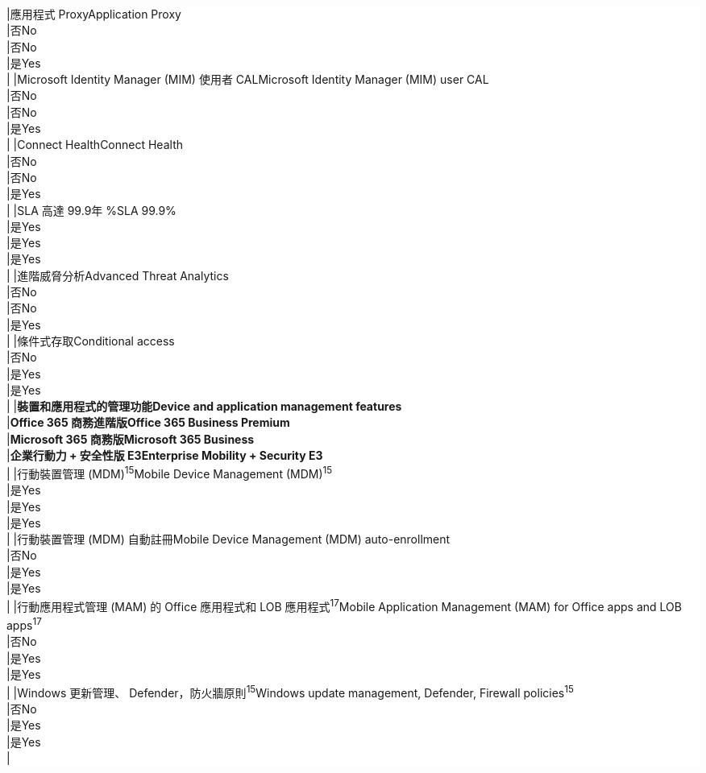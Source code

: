 |<span data-ttu-id="4b5be-397">應用程式 Proxy</span><span class="sxs-lookup"><span data-stu-id="4b5be-397">Application Proxy</span></span>  <br/> |<span data-ttu-id="4b5be-398">否</span><span class="sxs-lookup"><span data-stu-id="4b5be-398">No</span></span>  <br/> |<span data-ttu-id="4b5be-399">否</span><span class="sxs-lookup"><span data-stu-id="4b5be-399">No</span></span>  <br/> |<span data-ttu-id="4b5be-400">是</span><span class="sxs-lookup"><span data-stu-id="4b5be-400">Yes</span></span>  <br/> |
|<span data-ttu-id="4b5be-401">Microsoft Identity Manager (MIM) 使用者 CAL</span><span class="sxs-lookup"><span data-stu-id="4b5be-401">Microsoft Identity Manager (MIM) user CAL</span></span>  <br/> |<span data-ttu-id="4b5be-402">否</span><span class="sxs-lookup"><span data-stu-id="4b5be-402">No</span></span>  <br/> |<span data-ttu-id="4b5be-403">否</span><span class="sxs-lookup"><span data-stu-id="4b5be-403">No</span></span>  <br/> |<span data-ttu-id="4b5be-404">是</span><span class="sxs-lookup"><span data-stu-id="4b5be-404">Yes</span></span>  <br/> |
|<span data-ttu-id="4b5be-405">Connect Health</span><span class="sxs-lookup"><span data-stu-id="4b5be-405">Connect Health</span></span>  <br/> |<span data-ttu-id="4b5be-406">否</span><span class="sxs-lookup"><span data-stu-id="4b5be-406">No</span></span>  <br/> |<span data-ttu-id="4b5be-407">否</span><span class="sxs-lookup"><span data-stu-id="4b5be-407">No</span></span>  <br/> |<span data-ttu-id="4b5be-408">是</span><span class="sxs-lookup"><span data-stu-id="4b5be-408">Yes</span></span>  <br/> |
|<span data-ttu-id="4b5be-409">SLA 高達 99.9年 %</span><span class="sxs-lookup"><span data-stu-id="4b5be-409">SLA 99.9%</span></span>  <br/> |<span data-ttu-id="4b5be-410">是</span><span class="sxs-lookup"><span data-stu-id="4b5be-410">Yes</span></span>  <br/> |<span data-ttu-id="4b5be-411">是</span><span class="sxs-lookup"><span data-stu-id="4b5be-411">Yes</span></span>  <br/> |<span data-ttu-id="4b5be-412">是</span><span class="sxs-lookup"><span data-stu-id="4b5be-412">Yes</span></span>  <br/> |
|<span data-ttu-id="4b5be-413">進階威脅分析</span><span class="sxs-lookup"><span data-stu-id="4b5be-413">Advanced Threat Analytics</span></span>  <br/> |<span data-ttu-id="4b5be-414">否</span><span class="sxs-lookup"><span data-stu-id="4b5be-414">No</span></span>  <br/> |<span data-ttu-id="4b5be-415">否</span><span class="sxs-lookup"><span data-stu-id="4b5be-415">No</span></span>  <br/> |<span data-ttu-id="4b5be-416">是</span><span class="sxs-lookup"><span data-stu-id="4b5be-416">Yes</span></span>  <br/> |
|<span data-ttu-id="4b5be-417">條件式存取</span><span class="sxs-lookup"><span data-stu-id="4b5be-417">Conditional access</span></span>  <br/> |<span data-ttu-id="4b5be-418">否</span><span class="sxs-lookup"><span data-stu-id="4b5be-418">No</span></span>  <br/> |<span data-ttu-id="4b5be-419">是</span><span class="sxs-lookup"><span data-stu-id="4b5be-419">Yes</span></span>  <br/> |<span data-ttu-id="4b5be-420">是</span><span class="sxs-lookup"><span data-stu-id="4b5be-420">Yes</span></span>  <br/> |
|<span data-ttu-id="4b5be-421">**裝置和應用程式的管理功能**</span><span class="sxs-lookup"><span data-stu-id="4b5be-421">**Device and application management features**</span></span> <br/> |<span data-ttu-id="4b5be-422">**Office 365 商務進階版**</span><span class="sxs-lookup"><span data-stu-id="4b5be-422">**Office 365 Business Premium**</span></span> <br/> |<span data-ttu-id="4b5be-423">**Microsoft 365 商務版**</span><span class="sxs-lookup"><span data-stu-id="4b5be-423">**Microsoft 365 Business**</span></span> <br/> |<span data-ttu-id="4b5be-424">**企業行動力 + 安全性版 E3**</span><span class="sxs-lookup"><span data-stu-id="4b5be-424">**Enterprise Mobility + Security E3**</span></span> <br/> |
|<span data-ttu-id="4b5be-425">行動裝置管理 (MDM)<sup>15</sup></span><span class="sxs-lookup"><span data-stu-id="4b5be-425">Mobile Device Management (MDM)<sup>15</sup></span></span> <br/> |<span data-ttu-id="4b5be-426">是</span><span class="sxs-lookup"><span data-stu-id="4b5be-426">Yes</span></span>  <br/> |<span data-ttu-id="4b5be-427">是</span><span class="sxs-lookup"><span data-stu-id="4b5be-427">Yes</span></span>  <br/> |<span data-ttu-id="4b5be-428">是</span><span class="sxs-lookup"><span data-stu-id="4b5be-428">Yes</span></span>  <br/> |
|<span data-ttu-id="4b5be-429">行動裝置管理 (MDM) 自動註冊</span><span class="sxs-lookup"><span data-stu-id="4b5be-429">Mobile Device Management (MDM) auto-enrollment</span></span>  <br/> |<span data-ttu-id="4b5be-430">否</span><span class="sxs-lookup"><span data-stu-id="4b5be-430">No</span></span>  <br/> |<span data-ttu-id="4b5be-431">是</span><span class="sxs-lookup"><span data-stu-id="4b5be-431">Yes</span></span>  <br/> |<span data-ttu-id="4b5be-432">是</span><span class="sxs-lookup"><span data-stu-id="4b5be-432">Yes</span></span>  <br/> |
|<span data-ttu-id="4b5be-433">行動應用程式管理 (MAM) 的 Office 應用程式和 LOB 應用程式<sup>17</sup></span><span class="sxs-lookup"><span data-stu-id="4b5be-433">Mobile Application Management (MAM) for Office apps and LOB apps<sup>17</sup></span></span> <br/> |<span data-ttu-id="4b5be-434">否</span><span class="sxs-lookup"><span data-stu-id="4b5be-434">No</span></span>  <br/> |<span data-ttu-id="4b5be-435">是</span><span class="sxs-lookup"><span data-stu-id="4b5be-435">Yes</span></span>  <br/> |<span data-ttu-id="4b5be-436">是</span><span class="sxs-lookup"><span data-stu-id="4b5be-436">Yes</span></span>  <br/> |
|<span data-ttu-id="4b5be-437">Windows 更新管理、 Defender，防火牆原則<sup>15</sup></span><span class="sxs-lookup"><span data-stu-id="4b5be-437">Windows update management, Defender, Firewall policies<sup>15</sup></span></span> <br/> |<span data-ttu-id="4b5be-438">否</span><span class="sxs-lookup"><span data-stu-id="4b5be-438">No</span></span>  <br/> |<span data-ttu-id="4b5be-439">是</span><span class="sxs-lookup"><span data-stu-id="4b5be-439">Yes</span></span>  <br/> |<span data-ttu-id="4b5be-440">是</span><span class="sxs-lookup"><span data-stu-id="4b5be-440">Yes</span></span>  <br/> |